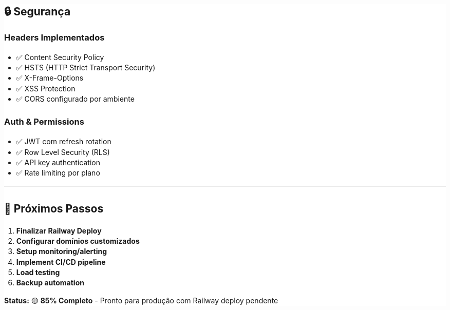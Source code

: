 
## 🔒 Segurança

### **Headers Implementados**
- ✅ Content Security Policy
- ✅ HSTS (HTTP Strict Transport Security)
- ✅ X-Frame-Options
- ✅ XSS Protection
- ✅ CORS configurado por ambiente

### **Auth & Permissions**
- ✅ JWT com refresh rotation
- ✅ Row Level Security (RLS)
- ✅ API key authentication
- ✅ Rate limiting por plano

---

## 🎯 Próximos Passos

1. **Finalizar Railway Deploy**
2. **Configurar domínios customizados**
3. **Setup monitoring/alerting**
4. **Implement CI/CD pipeline**
5. **Load testing**
6. **Backup automation**

**Status:** 🟡 **85% Completo** - Pronto para produção com Railway deploy pendente